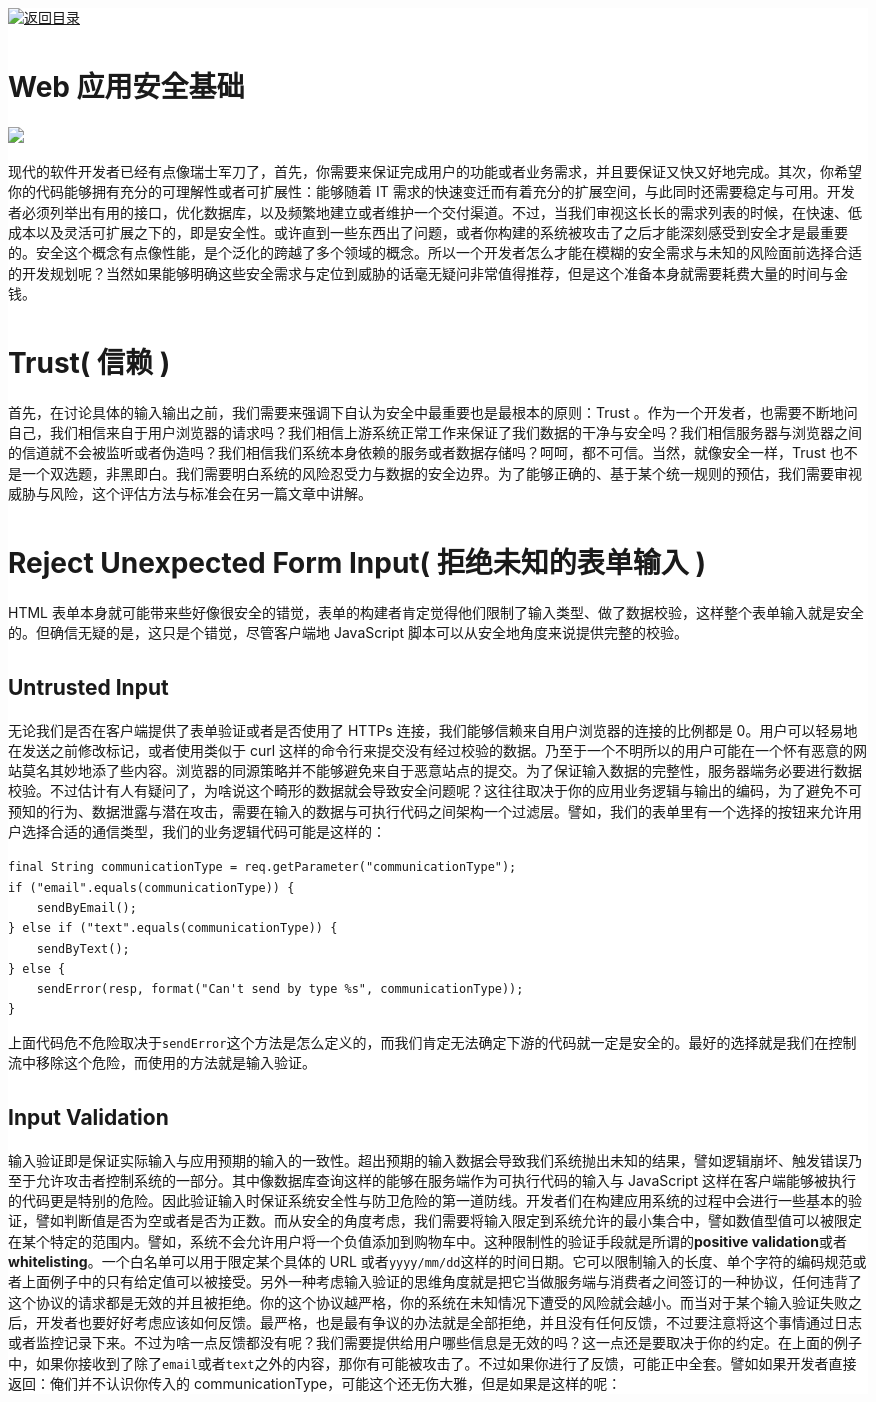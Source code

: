 [![返回目录](https://i.postimg.cc/50XLzC7C/image.png)](https://github.com/wx-chevalier/Web-Series)

# Web 应用安全基础

![](https://coding.net/u/hoteam/p/Cache/git/raw/master/2017/1/2/175360_bbd6_5.jpg)

现代的软件开发者已经有点像瑞士军刀了，首先，你需要来保证完成用户的功能或者业务需求，并且要保证又快又好地完成。其次，你希望你的代码能够拥有充分的可理解性或者可扩展性：能够随着 IT 需求的快速变迁而有着充分的扩展空间，与此同时还需要稳定与可用。开发者必须列举出有用的接口，优化数据库，以及频繁地建立或者维护一个交付渠道。不过，当我们审视这长长的需求列表的时候，在快速、低成本以及灵活可扩展之下的，即是安全性。或许直到一些东西出了问题，或者你构建的系统被攻击了之后才能深刻感受到安全才是最重要的。安全这个概念有点像性能，是个泛化的跨越了多个领域的概念。所以一个开发者怎么才能在模糊的安全需求与未知的风险面前选择合适的开发规划呢？当然如果能够明确这些安全需求与定位到威胁的话毫无疑问非常值得推荐，但是这个准备本身就需要耗费大量的时间与金钱。

# Trust( 信赖 )

首先，在讨论具体的输入输出之前，我们需要来强调下自认为安全中最重要也是最根本的原则：Trust 。作为一个开发者，也需要不断地问自己，我们相信来自于用户浏览器的请求吗？我们相信上游系统正常工作来保证了我们数据的干净与安全吗？我们相信服务器与浏览器之间的信道就不会被监听或者伪造吗？我们相信我们系统本身依赖的服务或者数据存储吗？呵呵，都不可信。当然，就像安全一样，Trust 也不是一个双选题，非黑即白。我们需要明白系统的风险忍受力与数据的安全边界。为了能够正确的、基于某个统一规则的预估，我们需要审视威胁与风险，这个评估方法与标准会在另一篇文章中讲解。

# Reject Unexpected Form Input( 拒绝未知的表单输入 )

HTML 表单本身就可能带来些好像很安全的错觉，表单的构建者肯定觉得他们限制了输入类型、做了数据校验，这样整个表单输入就是安全的。但确信无疑的是，这只是个错觉，尽管客户端地 JavaScript 脚本可以从安全地角度来说提供完整的校验。

## Untrusted Input

无论我们是否在客户端提供了表单验证或者是否使用了 HTTPs 连接，我们能够信赖来自用户浏览器的连接的比例都是 0。用户可以轻易地在发送之前修改标记，或者使用类似于 curl 这样的命令行来提交没有经过校验的数据。乃至于一个不明所以的用户可能在一个怀有恶意的网站莫名其妙地添了些内容。浏览器的同源策略并不能够避免来自于恶意站点的提交。为了保证输入数据的完整性，服务器端务必要进行数据校验。不过估计有人有疑问了，为啥说这个畸形的数据就会导致安全问题呢？这往往取决于你的应用业务逻辑与输出的编码，为了避免不可预知的行为、数据泄露与潜在攻击，需要在输入的数据与可执行代码之间架构一个过滤层。譬如，我们的表单里有一个选择的按钮来允许用户选择合适的通信类型，我们的业务逻辑代码可能是这样的：

```
final String communicationType = req.getParameter("communicationType");
if ("email".equals(communicationType)) {
    sendByEmail();
} else if ("text".equals(communicationType)) {
    sendByText();
} else {
    sendError(resp, format("Can't send by type %s", communicationType));
}
```

上面代码危不危险取决于`sendError`这个方法是怎么定义的，而我们肯定无法确定下游的代码就一定是安全的。最好的选择就是我们在控制流中移除这个危险，而使用的方法就是输入验证。

## Input Validation

输入验证即是保证实际输入与应用预期的输入的一致性。超出预期的输入数据会导致我们系统抛出未知的结果，譬如逻辑崩坏、触发错误乃至于允许攻击者控制系统的一部分。其中像数据库查询这样的能够在服务端作为可执行代码的输入与 JavaScript 这样在客户端能够被执行的代码更是特别的危险。因此验证输入时保证系统安全性与防卫危险的第一道防线。开发者们在构建应用系统的过程中会进行一些基本的验证，譬如判断值是否为空或者是否为正数。而从安全的角度考虑，我们需要将输入限定到系统允许的最小集合中，譬如数值型值可以被限定在某个特定的范围内。譬如，系统不会允许用户将一个负值添加到购物车中。这种限制性的验证手段就是所谓的**positive validation**或者**whitelisting**。一个白名单可以用于限定某个具体的 URL 或者`yyyy/mm/dd`这样的时间日期。它可以限制输入的长度、单个字符的编码规范或者上面例子中的只有给定值可以被接受。另外一种考虑输入验证的思维角度就是把它当做服务端与消费者之间签订的一种协议，任何违背了这个协议的请求都是无效的并且被拒绝。你的这个协议越严格，你的系统在未知情况下遭受的风险就会越小。而当对于某个输入验证失败之后，开发者也要好好考虑应该如何反馈。最严格，也是最有争议的办法就是全部拒绝，并且没有任何反馈，不过要注意将这个事情通过日志或者监控记录下来。不过为啥一点反馈都没有呢？我们需要提供给用户哪些信息是无效的吗？这一点还是要取决于你的约定。在上面的例子中，如果你接收到了除了`email`或者`text`之外的内容，那你有可能被攻击了。不过如果你进行了反馈，可能正中全套。譬如如果开发者直接返回：俺们并不认识你传入的 communicationType，可能这个还无伤大雅，但是如果是这样的呢：
